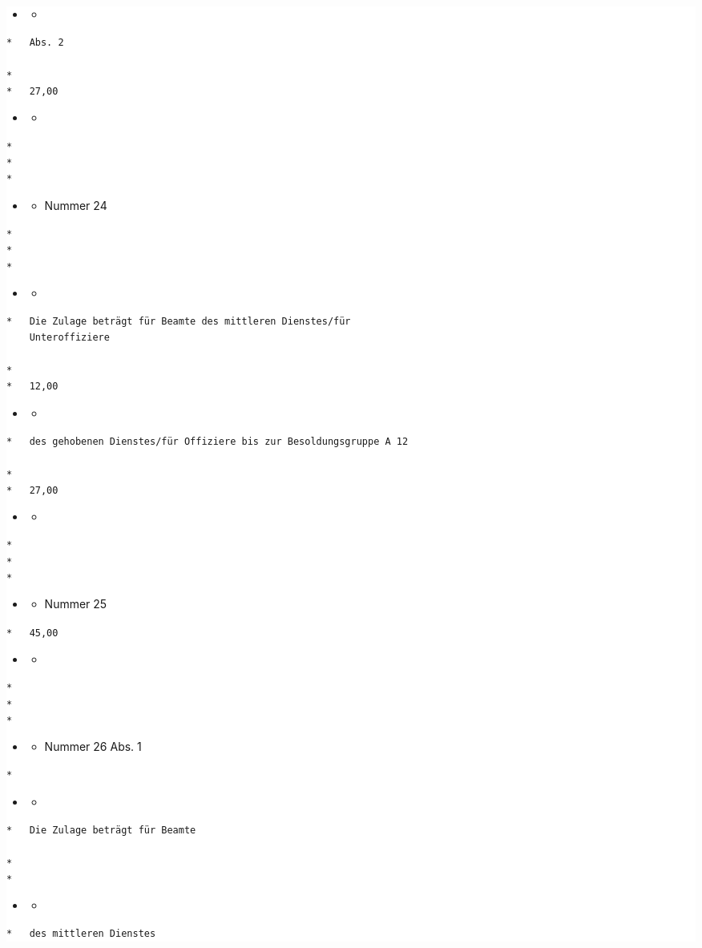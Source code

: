 
*    *
    *   Abs. 2

    *
    *   27,00


*    *
    *
    *
    *

*    *   Nummer 24

    *
    *
    *

*    *
    *   Die Zulage beträgt für Beamte des mittleren Dienstes/für
        Unteroffiziere

    *
    *   12,00


*    *
    *   des gehobenen Dienstes/für Offiziere bis zur Besoldungsgruppe A 12

    *
    *   27,00


*    *
    *
    *
    *

*    *   Nummer 25

    *   45,00


*    *
    *
    *
    *

*    *   Nummer 26 Abs. 1

    *

*    *
    *   Die Zulage beträgt für Beamte

    *
    *

*    *
    *   des mittleren Dienstes

